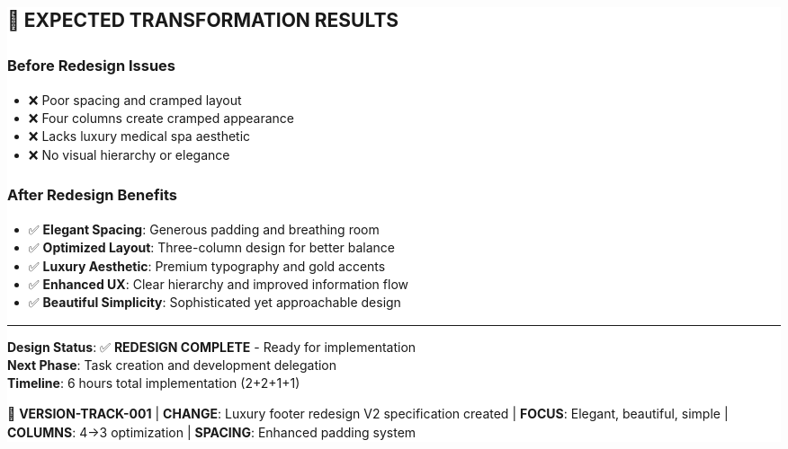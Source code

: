 
## 🎯 **EXPECTED TRANSFORMATION RESULTS**

### **Before Redesign Issues**
- ❌ Poor spacing and cramped layout
- ❌ Four columns create cramped appearance
- ❌ Lacks luxury medical spa aesthetic
- ❌ No visual hierarchy or elegance

### **After Redesign Benefits**
- ✅ **Elegant Spacing**: Generous padding and breathing room
- ✅ **Optimized Layout**: Three-column design for better balance
- ✅ **Luxury Aesthetic**: Premium typography and gold accents
- ✅ **Enhanced UX**: Clear hierarchy and improved information flow
- ✅ **Beautiful Simplicity**: Sophisticated yet approachable design

---

**Design Status**: ✅ **REDESIGN COMPLETE** - Ready for implementation  
**Next Phase**: Task creation and development delegation  
**Timeline**: 6 hours total implementation (2+2+1+1)  

🔄 **VERSION-TRACK-001** | **CHANGE**: Luxury footer redesign V2 specification created | **FOCUS**: Elegant, beautiful, simple | **COLUMNS**: 4→3 optimization | **SPACING**: Enhanced padding system 
